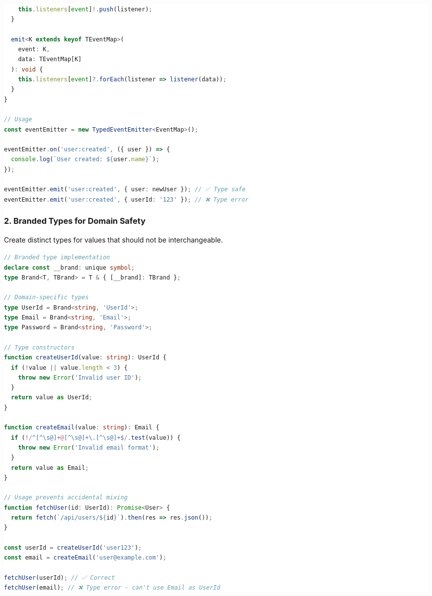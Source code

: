 ```typescript
    this.listeners[event]!.push(listener);
  }

  emit<K extends keyof TEventMap>(
    event: K,
    data: TEventMap[K]
  ): void {
    this.listeners[event]?.forEach(listener => listener(data));
  }
}

// Usage
const eventEmitter = new TypedEventEmitter<EventMap>();

eventEmitter.on('user:created', ({ user }) => {
  console.log(`User created: ${user.name}`);
});

eventEmitter.emit('user:created', { user: newUser }); // ✅ Type safe
eventEmitter.emit('user:created', { userId: '123' }); // ❌ Type error
```

### 2. Branded Types for Domain Safety

Create distinct types for values that should not be interchangeable.

```typescript
// Branded type implementation
declare const __brand: unique symbol;
type Brand<T, TBrand> = T & { [__brand]: TBrand };

// Domain-specific types
type UserId = Brand<string, 'UserId'>;
type Email = Brand<string, 'Email'>;
type Password = Brand<string, 'Password'>;

// Type constructors
function createUserId(value: string): UserId {
  if (!value || value.length < 3) {
    throw new Error('Invalid user ID');
  }
  return value as UserId;
}

function createEmail(value: string): Email {
  if (!/^[^\s@]+@[^\s@]+\.[^\s@]+$/.test(value)) {
    throw new Error('Invalid email format');
  }
  return value as Email;
}

// Usage prevents accidental mixing
function fetchUser(id: UserId): Promise<User> {
  return fetch(`/api/users/${id}`).then(res => res.json());
}

const userId = createUserId('user123');
const email = createEmail('user@example.com');

fetchUser(userId); // ✅ Correct
fetchUser(email); // ❌ Type error - can't use Email as UserId
```
